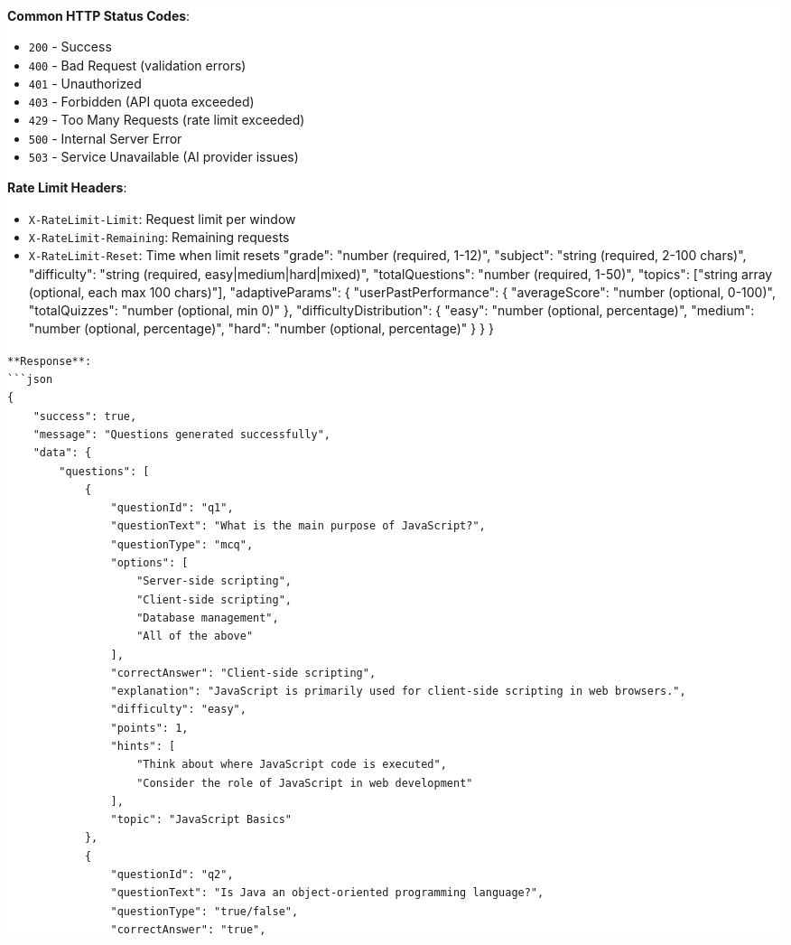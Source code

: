 **Common HTTP Status Codes**:
- `200` - Success
- `400` - Bad Request (validation errors)
- `401` - Unauthorized
- `403` - Forbidden (API quota exceeded)
- `429` - Too Many Requests (rate limit exceeded)
- `500` - Internal Server Error
- `503` - Service Unavailable (AI provider issues)

**Rate Limit Headers**:
- `X-RateLimit-Limit`: Request limit per window
- `X-RateLimit-Remaining`: Remaining requests
- `X-RateLimit-Reset`: Time when limit resets
  "grade": "number (required, 1-12)",
  "subject": "string (required, 2-100 chars)",
  "difficulty": "string (required, easy|medium|hard|mixed)",
  "totalQuestions": "number (required, 1-50)",
  "topics": ["string array (optional, each max 100 chars)"],
  "adaptiveParams": {
    "userPastPerformance": {
      "averageScore": "number (optional, 0-100)",
      "totalQuizzes": "number (optional, min 0)"
    },
    "difficultyDistribution": {
      "easy": "number (optional, percentage)",
      "medium": "number (optional, percentage)",
      "hard": "number (optional, percentage)"
    }
  }
}
```
**Response**:
```json
{
    "success": true,
    "message": "Questions generated successfully",
    "data": {
        "questions": [
            {
                "questionId": "q1",
                "questionText": "What is the main purpose of JavaScript?",
                "questionType": "mcq",
                "options": [
                    "Server-side scripting",
                    "Client-side scripting",
                    "Database management",
                    "All of the above"
                ],
                "correctAnswer": "Client-side scripting",
                "explanation": "JavaScript is primarily used for client-side scripting in web browsers.",
                "difficulty": "easy",
                "points": 1,
                "hints": [
                    "Think about where JavaScript code is executed",
                    "Consider the role of JavaScript in web development"
                ],
                "topic": "JavaScript Basics"
            },
            {
                "questionId": "q2",
                "questionText": "Is Java an object-oriented programming language?",
                "questionType": "true/false",
                "correctAnswer": "true",
```